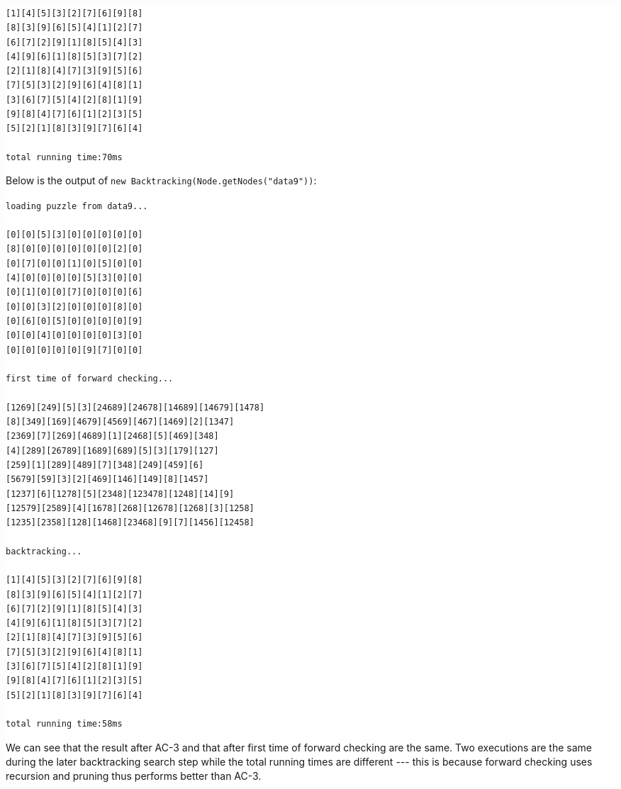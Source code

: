 ```
[1][4][5][3][2][7][6][9][8]
[8][3][9][6][5][4][1][2][7]
[6][7][2][9][1][8][5][4][3]
[4][9][6][1][8][5][3][7][2]
[2][1][8][4][7][3][9][5][6]
[7][5][3][2][9][6][4][8][1]
[3][6][7][5][4][2][8][1][9]
[9][8][4][7][6][1][2][3][5]
[5][2][1][8][3][9][7][6][4]

total running time:70ms
```

Below is the output of `new Backtracking(Node.getNodes("data9"))`:
```
loading puzzle from data9...

[0][0][5][3][0][0][0][0][0]
[8][0][0][0][0][0][0][2][0]
[0][7][0][0][1][0][5][0][0]
[4][0][0][0][0][5][3][0][0]
[0][1][0][0][7][0][0][0][6]
[0][0][3][2][0][0][0][8][0]
[0][6][0][5][0][0][0][0][9]
[0][0][4][0][0][0][0][3][0]
[0][0][0][0][0][9][7][0][0]

first time of forward checking...

[1269][249][5][3][24689][24678][14689][14679][1478]
[8][349][169][4679][4569][467][1469][2][1347]
[2369][7][269][4689][1][2468][5][469][348]
[4][289][26789][1689][689][5][3][179][127]
[259][1][289][489][7][348][249][459][6]
[5679][59][3][2][469][146][149][8][1457]
[1237][6][1278][5][2348][123478][1248][14][9]
[12579][2589][4][1678][268][12678][1268][3][1258]
[1235][2358][128][1468][23468][9][7][1456][12458]

backtracking...

[1][4][5][3][2][7][6][9][8]
[8][3][9][6][5][4][1][2][7]
[6][7][2][9][1][8][5][4][3]
[4][9][6][1][8][5][3][7][2]
[2][1][8][4][7][3][9][5][6]
[7][5][3][2][9][6][4][8][1]
[3][6][7][5][4][2][8][1][9]
[9][8][4][7][6][1][2][3][5]
[5][2][1][8][3][9][7][6][4]

total running time:58ms
```
We can see that the result after AC-3 and that after first time of forward checking are the same. Two executions are the same during the later backtracking search step while the total running times are different --- this is because forward checking uses recursion and pruning thus performs better than AC-3.
